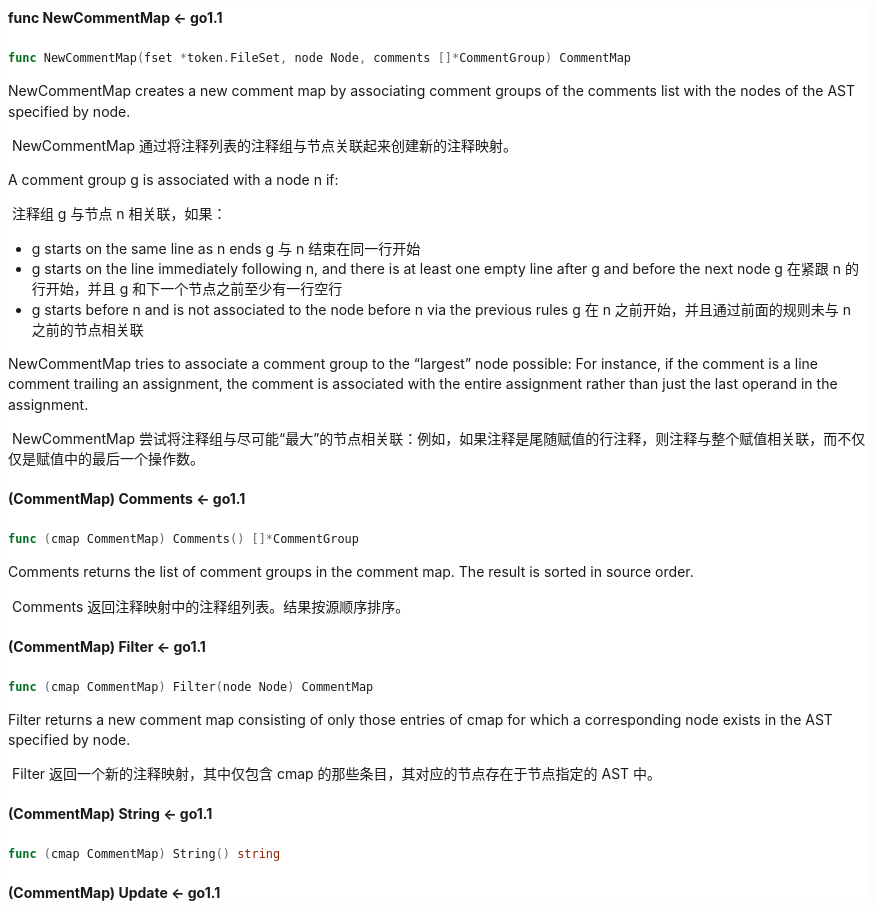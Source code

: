 

#### func NewCommentMap <- go1.1

```go
func NewCommentMap(fset *token.FileSet, node Node, comments []*CommentGroup) CommentMap
```

NewCommentMap creates a new comment map by associating comment groups of the comments list with the nodes of the AST specified by node.

​	NewCommentMap 通过将注释列表的注释组与节点关联起来创建新的注释映射。

A comment group g is associated with a node n if:

​	注释组 g 与节点 n 相关联，如果：

- g starts on the same line as n ends
  g 与 n 结束在同一行开始
- g starts on the line immediately following n, and there is at least one empty line after g and before the next node
  g 在紧跟 n 的行开始，并且 g 和下一个节点之前至少有一行空行
- g starts before n and is not associated to the node before n via the previous rules
  g 在 n 之前开始，并且通过前面的规则未与 n 之前的节点相关联

NewCommentMap tries to associate a comment group to the “largest” node possible: For instance, if the comment is a line comment trailing an assignment, the comment is associated with the entire assignment rather than just the last operand in the assignment.

​	NewCommentMap 尝试将注释组与尽可能“最大”的节点相关联：例如，如果注释是尾随赋值的行注释，则注释与整个赋值相关联，而不仅仅是赋值中的最后一个操作数。

#### (CommentMap) Comments <- go1.1

```go
func (cmap CommentMap) Comments() []*CommentGroup
```

Comments returns the list of comment groups in the comment map. The result is sorted in source order.

​	Comments 返回注释映射中的注释组列表。结果按源顺序排序。

#### (CommentMap) Filter <- go1.1

```go
func (cmap CommentMap) Filter(node Node) CommentMap
```

Filter returns a new comment map consisting of only those entries of cmap for which a corresponding node exists in the AST specified by node.

​	Filter 返回一个新的注释映射，其中仅包含 cmap 的那些条目，其对应的节点存在于节点指定的 AST 中。

#### (CommentMap) String <- go1.1

```go
func (cmap CommentMap) String() string
```

#### (CommentMap) Update <- go1.1
